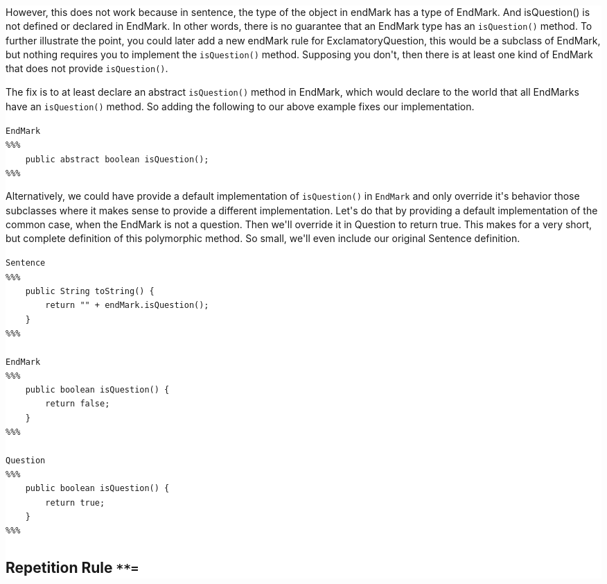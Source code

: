 However, this does not work because in sentence, the type of the object
in endMark has a type of EndMark. And isQuestion() is not defined or
declared in EndMark. In other words, there is no guarantee that an
EndMark type has an `isQuestion()` method. To further illustrate the
point, you could later add a new endMark rule for ExclamatoryQuestion,
this would be a subclass of EndMark, but nothing requires you to implement
the `isQuestion()` method. Supposing you don't, then there is at least
one kind of EndMark that does not provide `isQuestion()`.

The fix is to at least declare an abstract `isQuestion()` method in EndMark,
which would declare to the world that all EndMarks have an `isQuestion()`
method. So adding the following to our above example fixes our implementation.

```
EndMark
%%%
    public abstract boolean isQuestion();
%%%
```

Alternatively, we could have provide a default implementation of `isQuestion()`
in `EndMark` and only override it's behavior those subclasses where it makes
sense to provide a different implementation. Let's do that by providing
a default implementation of the common case, when the EndMark is not a question.
Then we'll override it in Question to return true. This makes for a very
short, but complete definition of this polymorphic method. So small, we'll
even include our original Sentence definition.

```
Sentence
%%%
    public String toString() {
        return "" + endMark.isQuestion();
    }
%%%

EndMark
%%%
    public boolean isQuestion() {
        return false;
    }
%%%

Question
%%%
    public boolean isQuestion() {
        return true;
    }
%%%
```

## Repetition Rule `**=`
